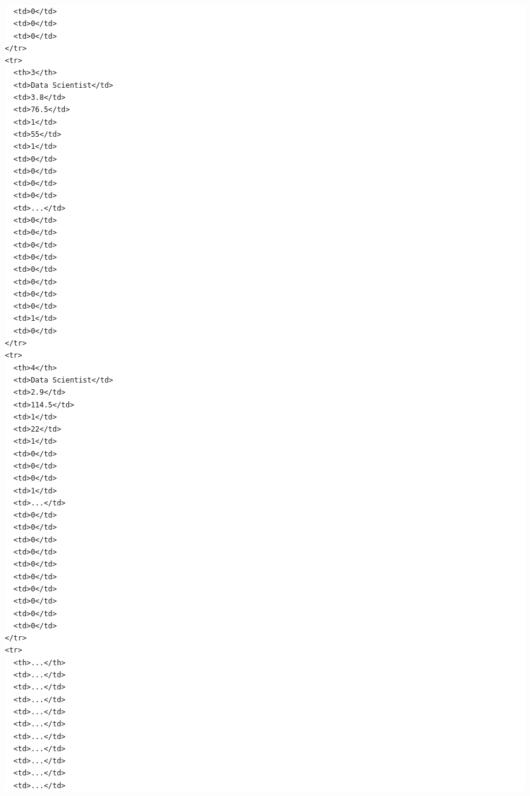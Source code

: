       <td>0</td>
      <td>0</td>
      <td>0</td>
    </tr>
    <tr>
      <th>3</th>
      <td>Data Scientist</td>
      <td>3.8</td>
      <td>76.5</td>
      <td>1</td>
      <td>55</td>
      <td>1</td>
      <td>0</td>
      <td>0</td>
      <td>0</td>
      <td>0</td>
      <td>...</td>
      <td>0</td>
      <td>0</td>
      <td>0</td>
      <td>0</td>
      <td>0</td>
      <td>0</td>
      <td>0</td>
      <td>0</td>
      <td>1</td>
      <td>0</td>
    </tr>
    <tr>
      <th>4</th>
      <td>Data Scientist</td>
      <td>2.9</td>
      <td>114.5</td>
      <td>1</td>
      <td>22</td>
      <td>1</td>
      <td>0</td>
      <td>0</td>
      <td>0</td>
      <td>1</td>
      <td>...</td>
      <td>0</td>
      <td>0</td>
      <td>0</td>
      <td>0</td>
      <td>0</td>
      <td>0</td>
      <td>0</td>
      <td>0</td>
      <td>0</td>
      <td>0</td>
    </tr>
    <tr>
      <th>...</th>
      <td>...</td>
      <td>...</td>
      <td>...</td>
      <td>...</td>
      <td>...</td>
      <td>...</td>
      <td>...</td>
      <td>...</td>
      <td>...</td>
      <td>...</td>